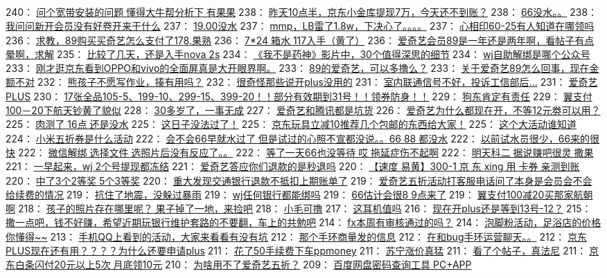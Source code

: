 240： [问个宽带安装的问题 懂得大牛帮分析下 有果果](http://www.zuanke8.com/thread-5105371-1-1.html)
238： [昨天10点半，京东小金库提现7万，今天还不到账？](http://www.zuanke8.com/thread-5104266-1-1.html)
238： [66没水。。](http://www.zuanke8.com/thread-5105273-1-1.html)
238： [我问问新开会员没有好卷开来干什么](http://www.zuanke8.com/thread-5105502-1-1.html)
237： [19.00没水](http://www.zuanke8.com/thread-5105135-1-1.html)
237： [mmp，LB雷了1.8w，下决心了。。。。](http://www.zuanke8.com/thread-5104404-1-1.html)
237： [心相印60-25有人知道在哪领吗](http://www.zuanke8.com/thread-5105403-1-1.html)
236： [求教，89购买买奇艺怎么支付了178.果熟](http://www.zuanke8.com/thread-5105029-1-1.html)
236： [7*24 箱水 117入手（黄了）](http://www.zuanke8.com/thread-5104587-1-1.html)
236： [爱奇艺会员89是一年还是两年啊，看帖子有点晕啊，求解](http://www.zuanke8.com/thread-5105072-1-1.html)
235： [比较了几天，还是入手nova 2s](http://www.zuanke8.com/thread-5105278-1-1.html)
234： [《我不是药神》影片中，30个值得深思的细节](http://www.zuanke8.com/thread-5104648-1-1.html)
234： [wj自助解绑是哪个公众号](http://www.zuanke8.com/thread-5105284-1-1.html)
233： [刚才逛京东看到OPPO和vivo的全面屏真是大开眼界啊。](http://www.zuanke8.com/thread-5104920-1-1.html)
233： [89的爱奇艺，可以多撸么？](http://www.zuanke8.com/thread-5104936-1-1.html)
233： [关于爱奇艺89怎么回事，现在金额不对](http://www.zuanke8.com/thread-5105249-1-1.html)
232： [熊孩子不愿写作业，揍有用吗？](http://www.zuanke8.com/thread-5104669-1-1.html)
232： [很奇怪那些说开plus没用的](http://www.zuanke8.com/thread-5105025-1-1.html)
231： [室内联通信号不好，投诉工信部后...](http://www.zuanke8.com/thread-5104744-1-1.html)
231： [爱奇艺PLUS](http://www.zuanke8.com/thread-5105007-1-1.html)
230： [17张全品105-5、199-10、299-15、399-20！！部分有效期到31号！！领券防身！！](http://www.zuanke8.com/thread-5105511-1-1.html)
229： [狗东肯定有责任](http://www.zuanke8.com/thread-5104344-1-1.html)
229： [翼支付100－20下航天钞黄了貌似](http://www.zuanke8.com/thread-5105081-1-1.html)
228： [30多岁了，一事无成](http://www.zuanke8.com/thread-5104262-1-1.html)
227： [爱奇艺和腾讯都是坑货](http://www.zuanke8.com/thread-5105203-1-1.html)
226： [爱奇艺为什么都现在开，不等12元劵可以用？](http://www.zuanke8.com/thread-5105045-1-1.html)
225： [肉测了  16点 还是没水](http://www.zuanke8.com/thread-5104656-1-1.html)
225： [这日子没法过了！](http://www.zuanke8.com/thread-5103290-1-1.html)
225： [京东玩具立减10推荐几个包邮的东西给大家！](http://www.zuanke8.com/thread-5103404-1-1.html)
225： [这个大活动谁知道](http://www.zuanke8.com/thread-5105095-1-1.html)
224： [小米五折券是什么活动](http://www.zuanke8.com/thread-5104538-1-1.html)
222： [会不会66早就水过了  但是试过的心照不宣都没说。。66 88 都没水](http://www.zuanke8.com/thread-5104668-1-1.html)
222： [以前试水员很少，66来的很快](http://www.zuanke8.com/thread-5104694-1-1.html)
222： [微信解绑 选择文件 选照片后没有反应了。。](http://www.zuanke8.com/thread-5105303-1-1.html)
222： [等了一天66也没等待 哎 拖延症伤不起啊](http://www.zuanke8.com/thread-5105110-1-1.html)
222： [明天科二 据说赚吧很灵 撒果](http://www.zuanke8.com/thread-5105416-1-1.html)
221： [一早起来，wj 2个号提现都冻结](http://www.zuanke8.com/thread-5103511-1-1.html)
221： [爱奇艺答应你们退款的是秒退吗](http://www.zuanke8.com/thread-5105282-1-1.html)
220： [【速度 易黄】300-1 京 东 xing 用 卡券 亲测到账](http://www.zuanke8.com/thread-5103578-1-1.html)
220： [中了3个2等奖 5个3等奖](http://www.zuanke8.com/thread-5103840-1-1.html)
220： [重大发现交通银行退款不抵扣上期账单了](http://www.zuanke8.com/thread-5105198-1-1.html)
219： [爱奇艺五折活动打客服电话问了本身是会员会不会给续费的情况](http://www.zuanke8.com/thread-5104645-1-1.html)
219： [抗住了地震，没躲过暴雨](http://www.zuanke8.com/thread-5104255-1-1.html)
219： [wj任何银行都能绑吗](http://www.zuanke8.com/thread-5105233-1-1.html)
219： [66估计会很8 9点来了](http://www.zuanke8.com/thread-5104785-1-1.html)
219： [翼支付100减20买那家航朝啊](http://www.zuanke8.com/thread-5105286-1-1.html)
218： [孩子的照片存在哪里呢？ 果子掉了一地，来捡吧](http://www.zuanke8.com/thread-5104615-1-1.html)
218： [小毛可撸](http://www.zuanke8.com/thread-5105057-1-1.html)
217： [这耳机值吗](http://www.zuanke8.com/thread-5105194-1-1.html)
216： [现在开plus还是等到13号-12？](http://www.zuanke8.com/thread-5104977-1-1.html)
215： [撒一点吧，钱不好赚，希望近期玩银行维护套路的不要翻，车上的共勉吧](http://www.zuanke8.com/thread-5104516-1-1.html)
214： [fx本周有审核通过的吗？](http://www.zuanke8.com/thread-5104400-1-1.html)
214： [泡脚粉活动，足浴店的价格你懂得~~](http://www.zuanke8.com/thread-5105267-1-1.html)
213： [手机QQ上看到的活动，大家来看看有没有坑](http://www.zuanke8.com/thread-5105257-1-1.html)
212： [那个手环商量发的信息](http://www.zuanke8.com/thread-5104959-1-1.html)
212： [在和bug手环运营聊天。。](http://www.zuanke8.com/thread-5103616-1-1.html)
212： [京东PLUS现在还有用？？？？为什么还要申请plus](http://www.zuanke8.com/thread-5104980-1-1.html)
211： [花了50手续费下车ppmoney](http://www.zuanke8.com/thread-5104179-1-1.html)
211： [苏宁涨价真猛](http://www.zuanke8.com/thread-5103600-1-1.html)
211： [看了个帖子，真法尼](http://www.zuanke8.com/thread-5104802-1-1.html)
211： [京东白条闪付20元以上5次 月底领10元](http://www.zuanke8.com/thread-5105251-1-1.html)
210： [为啥用不了爱奇艺五折？](http://www.zuanke8.com/thread-5104931-1-1.html)
209： [百度网盘密码查询工具 PC+APP](http://www.zuanke8.com/thread-5104315-1-1.html)